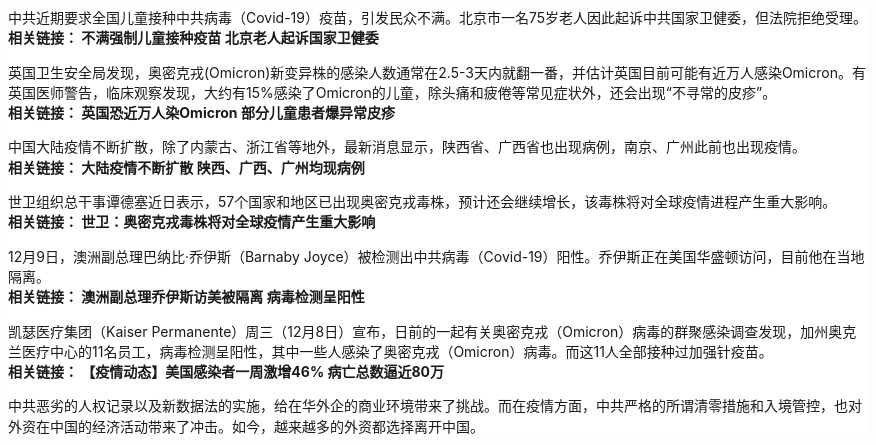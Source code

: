  <p>
  中共近期要求全国儿童接种中共病毒（Covid-19）疫苗，引发民众不满。北京市一名75岁老人因此起诉中共国家卫健委，但法院拒绝受理。
  <br/>
  <strong>
   相关链接：
   <ok href="https://www.ntdtv.com/gb/2021/12/09/a103289495.html">
    不满强制儿童接种疫苗 北京老人起诉国家卫健委
   </ok>
  </strong>
 </p>
 <p>
  英国卫生安全局发现，奥密克戎(Omicron)新变异株的感染人数通常在2.5-3天内就翻一番，并估计英国目前可能有近万人感染Omicron。有英国医师警告，临床观察发现，大约有15%感染了Omicron的儿童，除头痛和疲倦等常见症状外，还会出现“不寻常的皮疹”。
  <br/>
  <strong>
   相关链接：
   <ok href="https://www.ntdtv.com/gb/2021/12/09/a103289275.html">
    英国恐近万人染Omicron 部分儿童患者爆异常皮疹
   </ok>
  </strong>
 </p>
 <p>
  中国大陆疫情不断扩散，除了内蒙古、浙江省等地外，最新消息显示，陕西省、广西省也出现病例，南京、广州此前也出现疫情。
  <br/>
  <strong>
   相关链接：
   <ok href="https://www.ntdtv.com/gb/2021/12/09/a103289018.html">
    大陆疫情不断扩散 陕西、广西、广州均现病例
   </ok>
  </strong>
 </p>
 <p>
  世卫组织总干事谭德塞近日表示，57个国家和地区已出现奥密克戎毒株，预计还会继续增长，该毒株将对全球疫情进程产生重大影响。
  <br/>
  <strong>
   相关链接：
   <ok href="https://www.ntdtv.com/gb/2021/12/09/a103288960.html">
    世卫：奥密克戎毒株将对全球疫情产生重大影响
   </ok>
  </strong>
 </p>
 <p>
  12月9日，澳洲副总理巴纳比·乔伊斯（Barnaby Joyce）被检测出中共病毒（Covid-19）阳性。乔伊斯正在美国华盛顿访问，目前他在当地隔离。
  <br/>
  <strong>
   相关链接：
   <ok href="https://www.ntdtv.com/gb/2021/12/09/a103288900.html">
    澳洲副总理乔伊斯访美被隔离 病毒检测呈阳性
   </ok>
  </strong>
 </p>
 <p>
  凯瑟医疗集团（Kaiser Permanente）周三（12月8日）宣布，日前的一起有关奥密克戎（Omicron）病毒的群聚感染调查发现，加州奥克兰医疗中心的11名员工，病毒检测呈阳性，其中一些人感染了奥密克戎（Omicron）病毒。而这11人全部接种过加强针疫苗。
  <br/>
  <strong>
   相关链接：
   <ok href="https://www.ntdtv.com/gb/2021/12/08/a103288626.html">
    【疫情动态】美国感染者一周激增46% 病亡总数逼近80万
   </ok>
  </strong>
 </p>
 <p>
  中共恶劣的人权记录以及新数据法的实施，给在华外企的商业环境带来了挑战。而在疫情方面，中共严格的所谓清零措施和入境管控，也对外资在中国的经济活动带来了冲击。如今，越来越多的外资都选择离开中国。